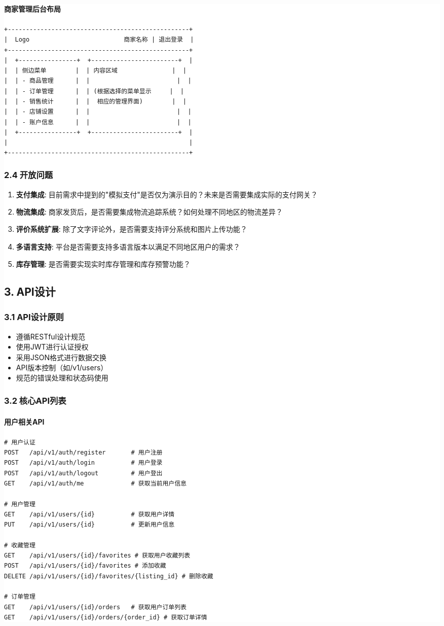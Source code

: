 #### 商家管理后台布局

```
+--------------------------------------------------+
|  Logo                          商家名称 | 退出登录  |
+--------------------------------------------------+
|  +----------------+  +------------------------+  |
|  | 侧边菜单        |  | 内容区域               |  |
|  | - 商品管理      |  |                        |  |
|  | - 订单管理      |  | (根据选择的菜单显示     |  |
|  | - 销售统计      |  |  相应的管理界面)        |  |
|  | - 店铺设置      |  |                        |  |
|  | - 账户信息      |  |                        |  |
|  +----------------+  +------------------------+  |
|                                                  |
+--------------------------------------------------+
```

### 2.4 开放问题

1. **支付集成**: 目前需求中提到的"模拟支付"是否仅为演示目的？未来是否需要集成实际的支付网关？

2. **物流集成**: 商家发货后，是否需要集成物流追踪系统？如何处理不同地区的物流差异？

3. **评价系统扩展**: 除了文字评论外，是否需要支持评分系统和图片上传功能？

4. **多语言支持**: 平台是否需要支持多语言版本以满足不同地区用户的需求？

5. **库存管理**: 是否需要实现实时库存管理和库存预警功能？

## 3. API设计

### 3.1 API设计原则

- 遵循RESTful设计规范
- 使用JWT进行认证授权
- 采用JSON格式进行数据交换
- API版本控制（如/v1/users）
- 规范的错误处理和状态码使用

### 3.2 核心API列表

#### 用户相关API

```
# 用户认证
POST   /api/v1/auth/register       # 用户注册
POST   /api/v1/auth/login          # 用户登录
POST   /api/v1/auth/logout         # 用户登出
GET    /api/v1/auth/me             # 获取当前用户信息

# 用户管理
GET    /api/v1/users/{id}          # 获取用户详情
PUT    /api/v1/users/{id}          # 更新用户信息

# 收藏管理
GET    /api/v1/users/{id}/favorites # 获取用户收藏列表
POST   /api/v1/users/{id}/favorites # 添加收藏
DELETE /api/v1/users/{id}/favorites/{listing_id} # 删除收藏

# 订单管理
GET    /api/v1/users/{id}/orders   # 获取用户订单列表
GET    /api/v1/users/{id}/orders/{order_id} # 获取订单详情
```
